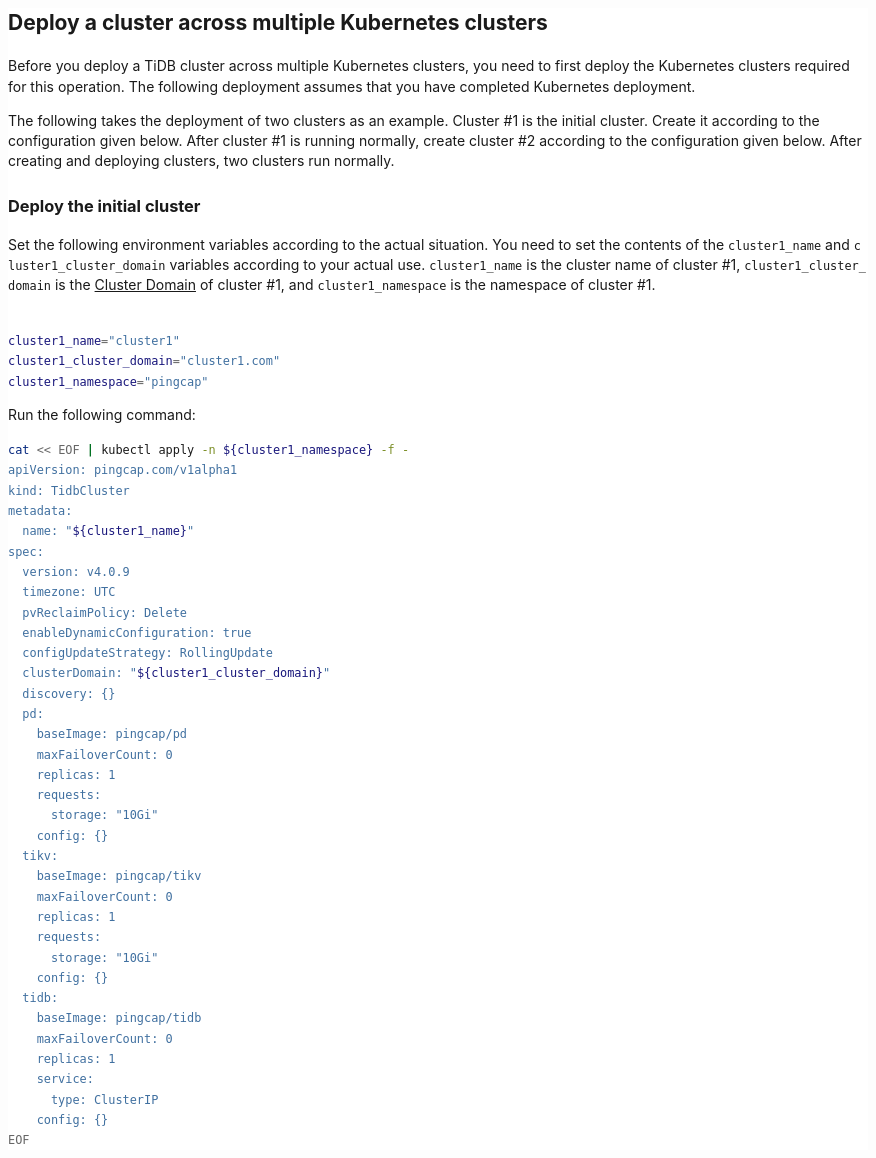 ## Deploy a cluster across multiple Kubernetes clusters

Before you deploy a TiDB cluster across multiple Kubernetes clusters, you need to first deploy the Kubernetes clusters required for this operation. The following deployment assumes that you have completed Kubernetes deployment.

The following takes the deployment of two clusters as an example. Cluster #1 is the initial cluster. Create it according to the configuration given below. After cluster #1 is running normally, create cluster #2 according to the configuration given below. After creating and deploying clusters, two clusters run normally.

### Deploy the initial cluster

Set the following environment variables according to the actual situation. You need to set the contents of the `cluster1_name` and `cluster1_cluster_domain` variables according to your actual use. `cluster1_name` is the cluster name of cluster #1, `cluster1_cluster_domain` is the [Cluster Domain](https://kubernetes.io/docs/tasks/administer-cluster/dns-custom-nameservers/#introduction) of cluster #1, and `cluster1_namespace` is the namespace of cluster #1.

```bash

cluster1_name="cluster1"
cluster1_cluster_domain="cluster1.com"
cluster1_namespace="pingcap"
```

Run the following command:

```bash
cat << EOF | kubectl apply -n ${cluster1_namespace} -f -
apiVersion: pingcap.com/v1alpha1
kind: TidbCluster
metadata:
  name: "${cluster1_name}"
spec:
  version: v4.0.9
  timezone: UTC
  pvReclaimPolicy: Delete
  enableDynamicConfiguration: true
  configUpdateStrategy: RollingUpdate
  clusterDomain: "${cluster1_cluster_domain}"
  discovery: {}
  pd:
    baseImage: pingcap/pd
    maxFailoverCount: 0
    replicas: 1
    requests:
      storage: "10Gi"
    config: {}
  tikv:
    baseImage: pingcap/tikv
    maxFailoverCount: 0
    replicas: 1
    requests:
      storage: "10Gi"
    config: {}
  tidb:
    baseImage: pingcap/tidb
    maxFailoverCount: 0
    replicas: 1
    service:
      type: ClusterIP
    config: {}
EOF
```
